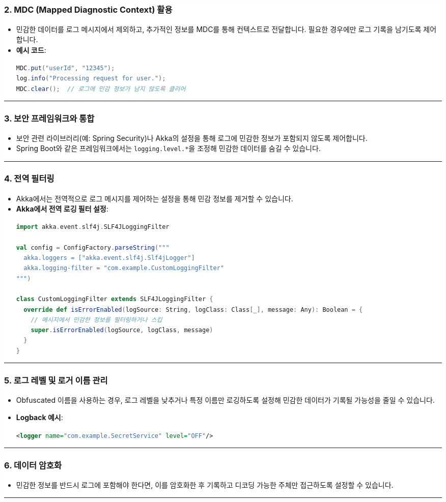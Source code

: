 
### 2. **MDC (Mapped Diagnostic Context) 활용**
   - 민감한 데이터를 로그 메시지에서 제외하고, 추가적인 정보를 MDC를 통해 컨텍스트로 전달합니다. 필요한 경우에만 로그 기록을 남기도록 제어합니다.
   - **예시 코드**:
     ```java
     MDC.put("userId", "12345");
     log.info("Processing request for user.");
     MDC.clear();  // 로그에 민감 정보가 남지 않도록 클리어
     ```

---

### 3. **보안 프레임워크와 통합**
   - 보안 관련 라이브러리(예: Spring Security)나 Akka의 설정을 통해 로그에 민감한 정보가 포함되지 않도록 제어합니다.
   - Spring Boot와 같은 프레임워크에서는 `logging.level.*`을 조정해 민감한 데이터를 숨길 수 있습니다.

---

### 4. **전역 필터링**
   - Akka에서는 전역적으로 로그 메시지를 제어하는 설정을 통해 민감 정보를 제거할 수 있습니다.
   - **Akka에서 전역 로깅 필터 설정**:
     ```scala
     import akka.event.slf4j.SLF4JLoggingFilter

     val config = ConfigFactory.parseString("""
       akka.loggers = ["akka.event.slf4j.Slf4jLogger"]
       akka.logging-filter = "com.example.CustomLoggingFilter"
     """)

     class CustomLoggingFilter extends SLF4JLoggingFilter {
       override def isErrorEnabled(logSource: String, logClass: Class[_], message: Any): Boolean = {
         // 메시지에서 민감한 정보를 필터링하거나 스킵
         super.isErrorEnabled(logSource, logClass, message)
       }
     }
     ```

---

### 5. **로그 레벨 및 로거 이름 관리**
   - Obfuscated 이름을 사용하는 경우, 로그 레벨을 낮추거나 특정 이름만 로깅하도록 설정해 민감한 데이터가 기록될 가능성을 줄일 수 있습니다.

   - **Logback 예시**:
     ```xml
     <logger name="com.example.SecretService" level="OFF"/>
     ```

---

### 6. **데이터 암호화**
   - 민감한 정보를 반드시 로그에 포함해야 한다면, 이를 암호화한 후 기록하고 디코딩 가능한 주체만 접근하도록 설정할 수 있습니다.

---
